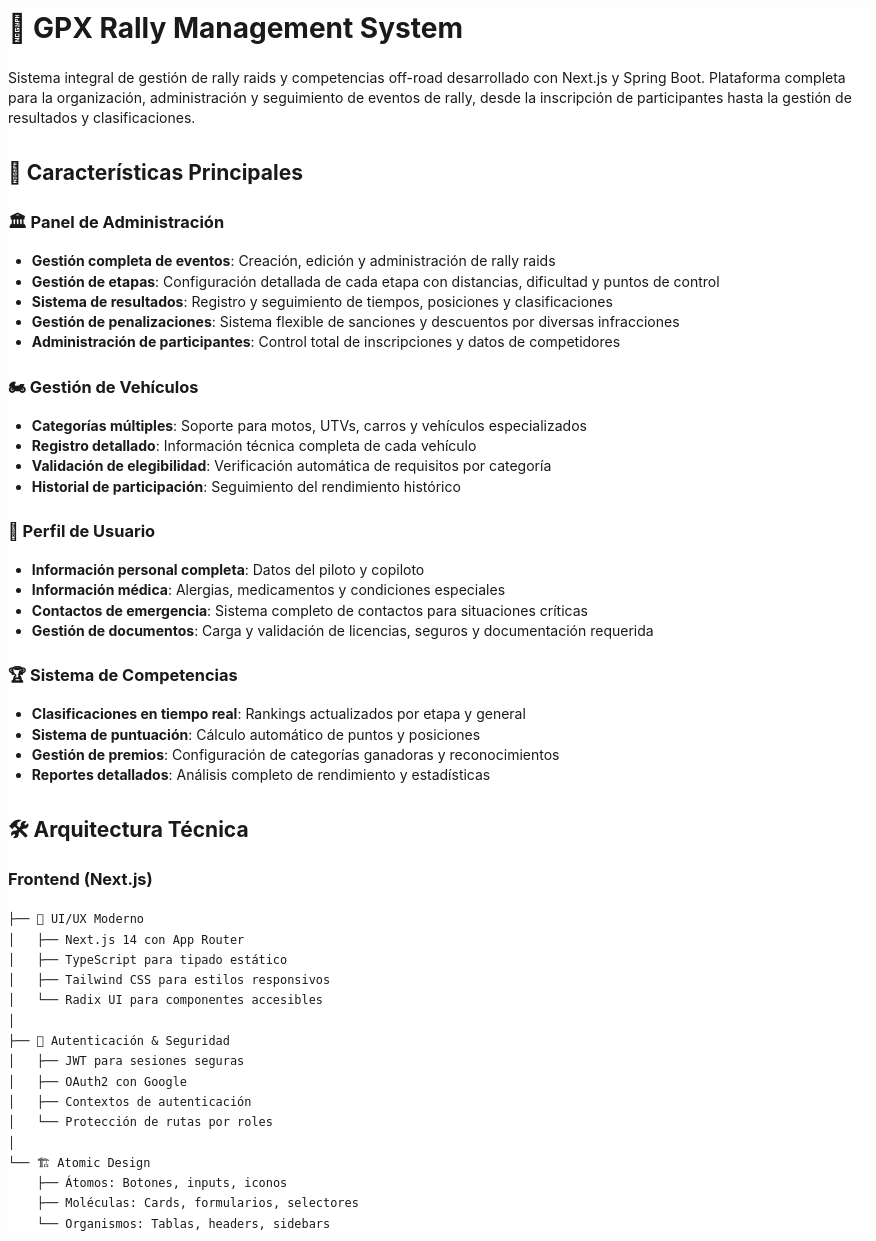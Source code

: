 # 🏁 GPX Rally Management System

Sistema integral de gestión de rally raids y competencias off-road desarrollado con Next.js y Spring Boot. Plataforma completa para la organización, administración y seguimiento de eventos de rally, desde la inscripción de participantes hasta la gestión de resultados y clasificaciones.

## 🚀 Características Principales

### 🏛️ Panel de Administración

- **Gestión completa de eventos**: Creación, edición y administración de rally raids
- **Gestión de etapas**: Configuración detallada de cada etapa con distancias, dificultad y puntos de control
- **Sistema de resultados**: Registro y seguimiento de tiempos, posiciones y clasificaciones
- **Gestión de penalizaciones**: Sistema flexible de sanciones y descuentos por diversas infracciones
- **Administración de participantes**: Control total de inscripciones y datos de competidores

### 🏍️ Gestión de Vehículos

- **Categorías múltiples**: Soporte para motos, UTVs, carros y vehículos especializados
- **Registro detallado**: Información técnica completa de cada vehículo
- **Validación de elegibilidad**: Verificación automática de requisitos por categoría
- **Historial de participación**: Seguimiento del rendimiento histórico

### 👤 Perfil de Usuario

- **Información personal completa**: Datos del piloto y copiloto
- **Información médica**: Alergias, medicamentos y condiciones especiales
- **Contactos de emergencia**: Sistema completo de contactos para situaciones críticas
- **Gestión de documentos**: Carga y validación de licencias, seguros y documentación requerida

### 🏆 Sistema de Competencias

- **Clasificaciones en tiempo real**: Rankings actualizados por etapa y general
- **Sistema de puntuación**: Cálculo automático de puntos y posiciones
- **Gestión de premios**: Configuración de categorías ganadoras y reconocimientos
- **Reportes detallados**: Análisis completo de rendimiento y estadísticas

## 🛠️ Arquitectura Técnica

### Frontend (Next.js)

```
├── 🎨 UI/UX Moderno
│   ├── Next.js 14 con App Router
│   ├── TypeScript para tipado estático
│   ├── Tailwind CSS para estilos responsivos
│   └── Radix UI para componentes accesibles
│
├── 🔐 Autenticación & Seguridad
│   ├── JWT para sesiones seguras
│   ├── OAuth2 con Google
│   ├── Contextos de autenticación
│   └── Protección de rutas por roles
│
└── 🏗️ Atomic Design
    ├── Átomos: Botones, inputs, iconos
    ├── Moléculas: Cards, formularios, selectores
    └── Organismos: Tablas, headers, sidebars
```
